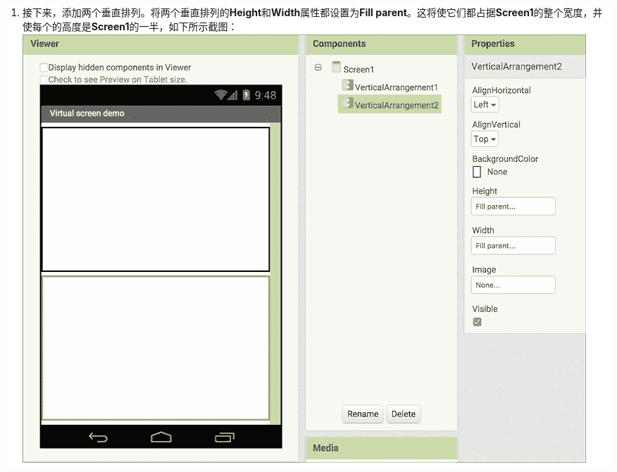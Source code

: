 1.  接下来，添加两个垂直排列。将两个垂直排列的**Height**和**Width**属性都设置为**Fill parent**。这将使它们都占据**Screen1**的整个宽度，并使每个的高度是**Screen1**的一半，如下所示截图：![虚拟屏幕](img/00254.jpeg)
